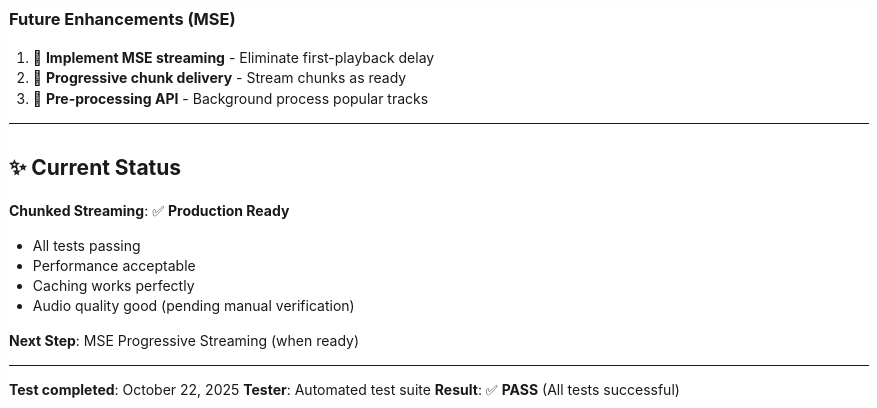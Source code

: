 ### Future Enhancements (MSE)
1. 🚀 **Implement MSE streaming** - Eliminate first-playback delay
2. 🚀 **Progressive chunk delivery** - Stream chunks as ready
3. 🚀 **Pre-processing API** - Background process popular tracks

---

## ✨ **Current Status**

**Chunked Streaming**: ✅ **Production Ready**
- All tests passing
- Performance acceptable
- Caching works perfectly
- Audio quality good (pending manual verification)

**Next Step**: MSE Progressive Streaming (when ready)

---

**Test completed**: October 22, 2025
**Tester**: Automated test suite
**Result**: ✅ **PASS** (All tests successful)
